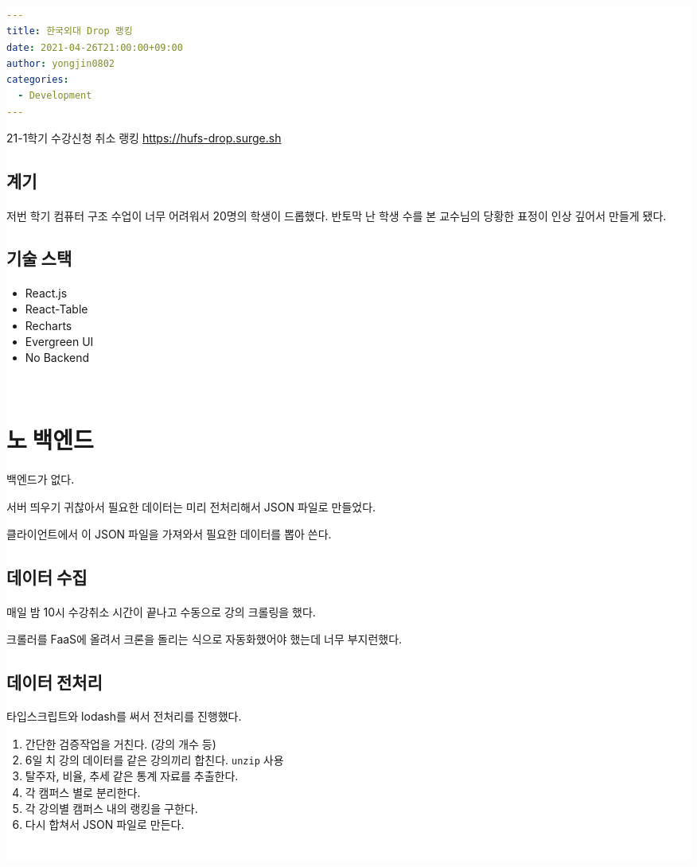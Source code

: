 ```yaml
---
title: 한국외대 Drop 랭킹
date: 2021-04-26T21:00:00+09:00
author: yongjin0802
categories:
  - Development
---
```


21-1학기 수강신청 취소 랭킹 https://hufs-drop.surge.sh

## 계기

저번 학기 컴퓨터 구조 수업이 너무 어려워서 20명의 학생이 드롭했다. 반토막 난 학생 수를 본 교수님의 당황한 표정이 인상 깊어서 만들게 됐다.

## 기술 스택

- React.js
- React-Table
- Recharts
- Evergreen UI
- No Backend

&nbsp;

# 노 백엔드

백엔드가 없다.

서버 띄우기 귀찮아서 필요한 데이터는 미리 전처리해서 JSON 파일로 만들었다.

클라이언트에서 이 JSON 파일을 가져와서 필요한 데이터를 뽑아 쓴다.

## 데이터 수집

매일 밤 10시 수강취소 시간이 끝나고 수동으로 강의 크롤링을 했다.

크롤러를 FaaS에 올려서 크론을 돌리는 식으로 자동화했어야 했는데 너무 부지런했다.

## 데이터 전처리

타입스크립트와 lodash를 써서 전처리를 진행했다.

1. 간단한 검증작업을 거친다. (강의 개수 등)
2. 6일 치 강의 데이터를 같은 강의끼리 합친다. `unzip` 사용
3. 탈주자, 비율, 추세 같은 통계 자료를 추출한다.
4. 각 캠퍼스 별로 분리한다.
5. 각 강의별 캠퍼스 내의 랭킹을 구한다.
6. 다시 합쳐서 JSON 파일로 만든다.

&nbsp;
